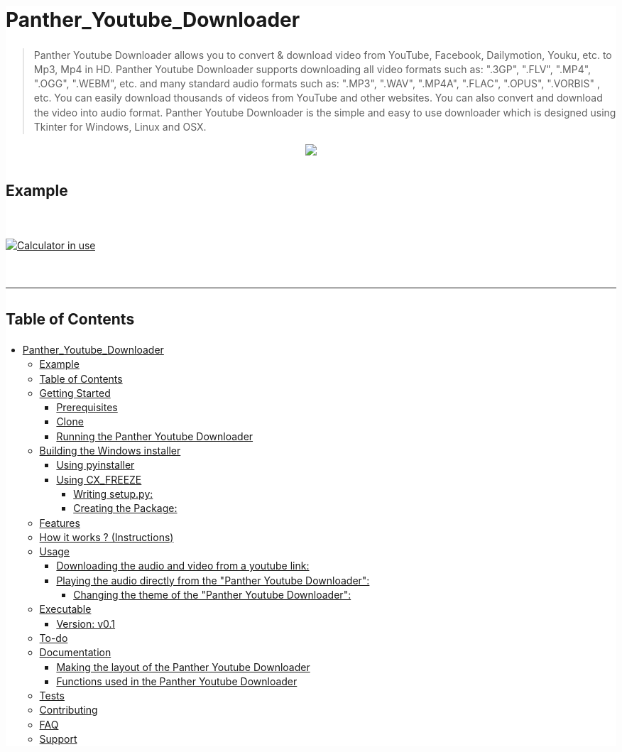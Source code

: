 # Panther_Youtube_Downloader

> Panther Youtube Downloader allows you to convert & download video from YouTube, Facebook, Dailymotion, Youku, etc. to Mp3, Mp4 in HD. Panther Youtube Downloader supports downloading all video formats such as: ".3GP", ".FLV", ".MP4", ".OGG", ".WEBM", etc. and many standard audio formats such as: ".MP3", ".WAV", ".MP4A", ".FLAC", ".OPUS", ".VORBIS" , etc. You can easily download thousands of videos from YouTube and other websites. You can also convert and download the video into audio format.  Panther Youtube Downloader is the simple and easy to use downloader which is designed using Tkinter for Windows, Linux and OSX.



<p align="center">
  <img src="https://user-images.githubusercontent.com/35782113/63805007-77d51f80-c8e6-11e9-8085-32d1c0b93943.png">
</p>



## Example 

&nbsp;

[![Calculator in use ](https://user-images.githubusercontent.com/35782113/63805012-786db600-c8e6-11e9-9e56-8eefbc18b6d3.gif)]()
&nbsp;

&nbsp;

------

## Table of Contents 

- [Panther_Youtube_Downloader](#pantheryoutubedownloader)
  * [Example](#example)
  * [Table of Contents](#table-of-contents)
  * [Getting Started](#getting-started)
    + [Prerequisites](#prerequisites)
    + [Clone](#clone)
    + [Running the Panther Youtube Downloader](#running-the-panther-youtube-downloader)
  * [Building the Windows installer](#building-the-windows-installer)
    + [Using pyinstaller](#using-pyinstaller)
    + [Using CX_FREEZE](#using-cxfreeze)
      - [Writing setup.py:](#writing-setuppy)
      - [Creating the Package:](#creating-the-package)
  * [Features](#features)
  * [How it works ? (Instructions)](#how-it-works--instructions)
  * [Usage](#usage)
      - [Downloading the audio and video from a youtube link:](#downloading-the-audio-and-video-from-a-youtube-link)
      - [Playing the audio directly from the "Panther Youtube Downloader":](#playing-the-audio-directly-from-the-panther-youtube-downloader)
        * [Changing the theme of the "Panther Youtube Downloader":](#changing-the-theme-of-the-panther-youtube-downloader)
  * [Executable](#executable)
      - [Version: v0.1](#version-v01)
  * [To-do](#to-do)
  * [Documentation](#documentation)
    + [Making the layout of the Panther Youtube Downloader](#making-the-layout-of-the-panther-youtube-downloader)
    + [Functions used in the Panther Youtube Downloader](#functions-used-in-the-panther-youtube-downloader)
  * [Tests](#tests)
  * [Contributing](#contributing)
  * [FAQ](#faq)
  * [Support](#support)